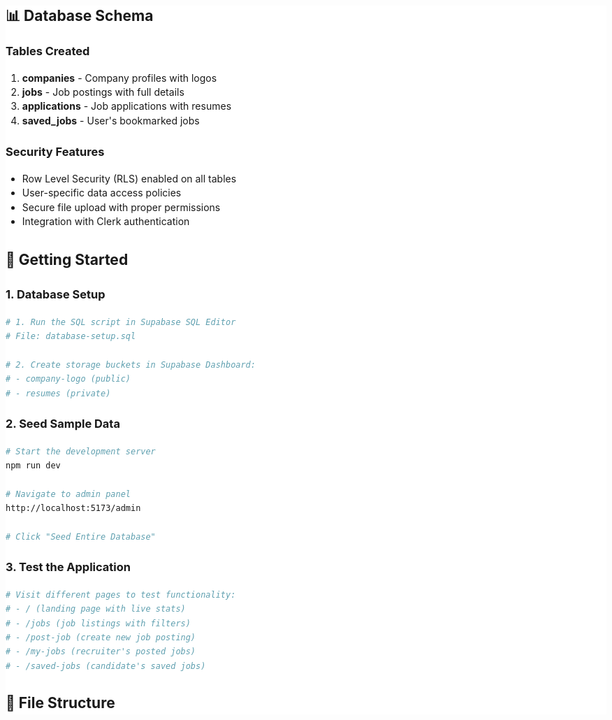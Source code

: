 ## 📊 Database Schema

### Tables Created
1. **companies** - Company profiles with logos
2. **jobs** - Job postings with full details
3. **applications** - Job applications with resumes
4. **saved_jobs** - User's bookmarked jobs

### Security Features
- Row Level Security (RLS) enabled on all tables
- User-specific data access policies
- Secure file upload with proper permissions
- Integration with Clerk authentication

## 🚀 Getting Started

### 1. Database Setup
```bash
# 1. Run the SQL script in Supabase SQL Editor
# File: database-setup.sql

# 2. Create storage buckets in Supabase Dashboard:
# - company-logo (public)
# - resumes (private)
```

### 2. Seed Sample Data
```bash
# Start the development server
npm run dev

# Navigate to admin panel
http://localhost:5173/admin

# Click "Seed Entire Database"
```

### 3. Test the Application
```bash
# Visit different pages to test functionality:
# - / (landing page with live stats)
# - /jobs (job listings with filters)
# - /post-job (create new job posting)
# - /my-jobs (recruiter's posted jobs)
# - /saved-jobs (candidate's saved jobs)
```

## 📁 File Structure
